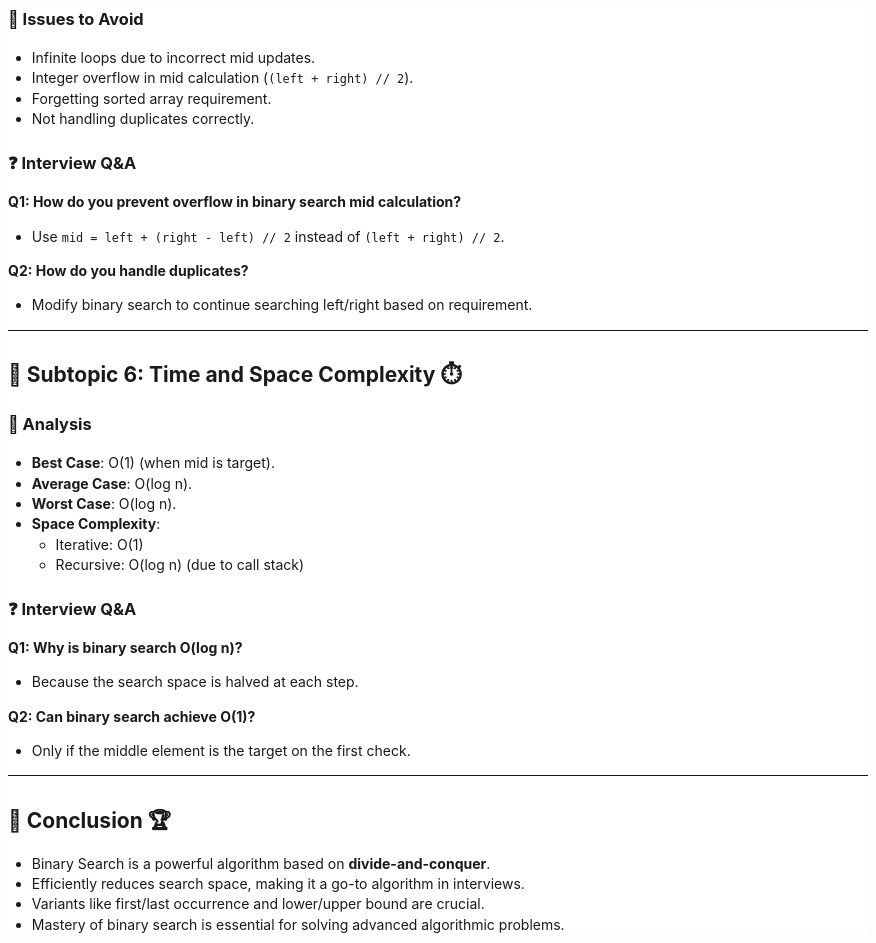 ### 📘 Issues to Avoid

- Infinite loops due to incorrect mid updates.
- Integer overflow in mid calculation (`(left + right) // 2`).
- Forgetting sorted array requirement.
- Not handling duplicates correctly.

### ❓ Interview Q&A

**Q1: How do you prevent overflow in binary search mid calculation?**

- Use `mid = left + (right - left) // 2` instead of `(left + right) // 2`.

**Q2: How do you handle duplicates?**

- Modify binary search to continue searching left/right based on requirement.

---

## 🔹 **Subtopic 6: Time and Space Complexity** ⏱️

### 📘 Analysis

- **Best Case**: O(1) (when mid is target).
- **Average Case**: O(log n).
- **Worst Case**: O(log n).
- **Space Complexity**:
  - Iterative: O(1)
  - Recursive: O(log n) (due to call stack)

### ❓ Interview Q&A

**Q1: Why is binary search O(log n)?**

- Because the search space is halved at each step.

**Q2: Can binary search achieve O(1)?**

- Only if the middle element is the target on the first check.

---

## 🎯 **Conclusion** 🏆

- Binary Search is a powerful algorithm based on **divide-and-conquer**.
- Efficiently reduces search space, making it a go-to algorithm in interviews.
- Variants like first/last occurrence and lower/upper bound are crucial.
- Mastery of binary search is essential for solving advanced algorithmic problems.

